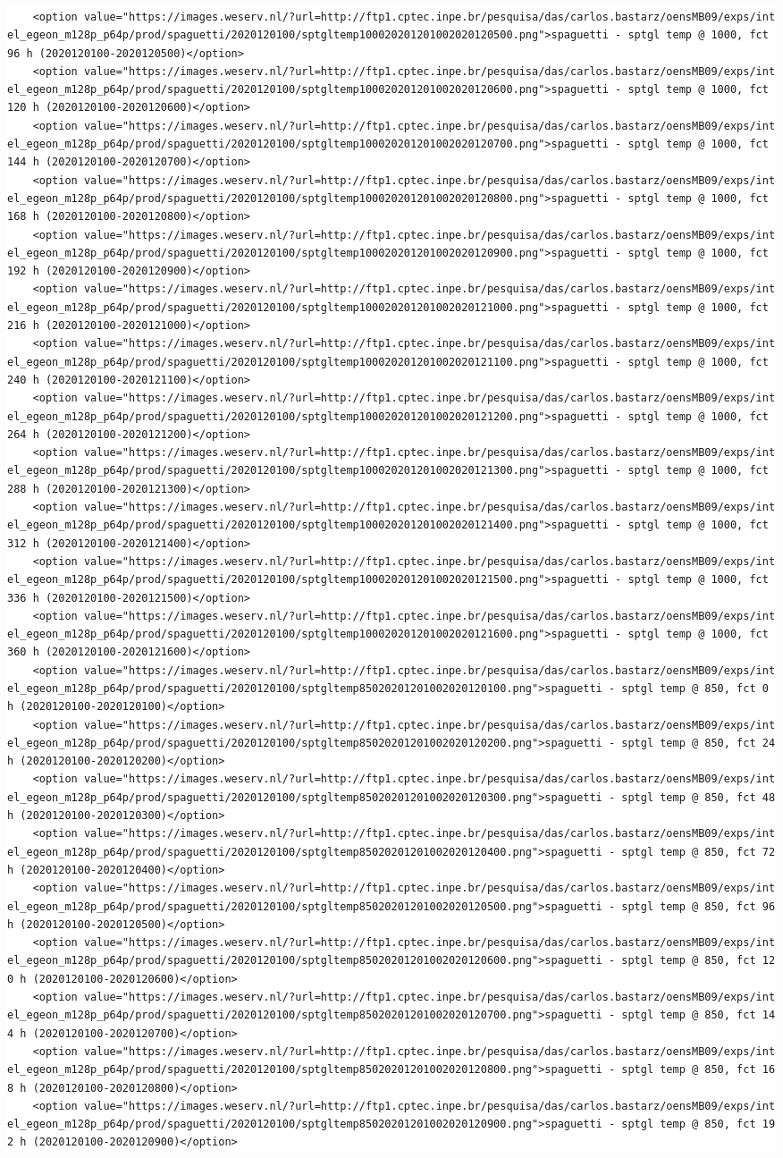         <option value="https://images.weserv.nl/?url=http://ftp1.cptec.inpe.br/pesquisa/das/carlos.bastarz/oensMB09/exps/intel_egeon_m128p_p64p/prod/spaguetti/2020120100/sptgltemp100020201201002020120500.png">spaguetti - sptgl temp @ 1000, fct 96 h (2020120100-2020120500)</option>
        <option value="https://images.weserv.nl/?url=http://ftp1.cptec.inpe.br/pesquisa/das/carlos.bastarz/oensMB09/exps/intel_egeon_m128p_p64p/prod/spaguetti/2020120100/sptgltemp100020201201002020120600.png">spaguetti - sptgl temp @ 1000, fct 120 h (2020120100-2020120600)</option>
        <option value="https://images.weserv.nl/?url=http://ftp1.cptec.inpe.br/pesquisa/das/carlos.bastarz/oensMB09/exps/intel_egeon_m128p_p64p/prod/spaguetti/2020120100/sptgltemp100020201201002020120700.png">spaguetti - sptgl temp @ 1000, fct 144 h (2020120100-2020120700)</option>
        <option value="https://images.weserv.nl/?url=http://ftp1.cptec.inpe.br/pesquisa/das/carlos.bastarz/oensMB09/exps/intel_egeon_m128p_p64p/prod/spaguetti/2020120100/sptgltemp100020201201002020120800.png">spaguetti - sptgl temp @ 1000, fct 168 h (2020120100-2020120800)</option>
        <option value="https://images.weserv.nl/?url=http://ftp1.cptec.inpe.br/pesquisa/das/carlos.bastarz/oensMB09/exps/intel_egeon_m128p_p64p/prod/spaguetti/2020120100/sptgltemp100020201201002020120900.png">spaguetti - sptgl temp @ 1000, fct 192 h (2020120100-2020120900)</option>
        <option value="https://images.weserv.nl/?url=http://ftp1.cptec.inpe.br/pesquisa/das/carlos.bastarz/oensMB09/exps/intel_egeon_m128p_p64p/prod/spaguetti/2020120100/sptgltemp100020201201002020121000.png">spaguetti - sptgl temp @ 1000, fct 216 h (2020120100-2020121000)</option>
        <option value="https://images.weserv.nl/?url=http://ftp1.cptec.inpe.br/pesquisa/das/carlos.bastarz/oensMB09/exps/intel_egeon_m128p_p64p/prod/spaguetti/2020120100/sptgltemp100020201201002020121100.png">spaguetti - sptgl temp @ 1000, fct 240 h (2020120100-2020121100)</option>
        <option value="https://images.weserv.nl/?url=http://ftp1.cptec.inpe.br/pesquisa/das/carlos.bastarz/oensMB09/exps/intel_egeon_m128p_p64p/prod/spaguetti/2020120100/sptgltemp100020201201002020121200.png">spaguetti - sptgl temp @ 1000, fct 264 h (2020120100-2020121200)</option>
        <option value="https://images.weserv.nl/?url=http://ftp1.cptec.inpe.br/pesquisa/das/carlos.bastarz/oensMB09/exps/intel_egeon_m128p_p64p/prod/spaguetti/2020120100/sptgltemp100020201201002020121300.png">spaguetti - sptgl temp @ 1000, fct 288 h (2020120100-2020121300)</option>
        <option value="https://images.weserv.nl/?url=http://ftp1.cptec.inpe.br/pesquisa/das/carlos.bastarz/oensMB09/exps/intel_egeon_m128p_p64p/prod/spaguetti/2020120100/sptgltemp100020201201002020121400.png">spaguetti - sptgl temp @ 1000, fct 312 h (2020120100-2020121400)</option>
        <option value="https://images.weserv.nl/?url=http://ftp1.cptec.inpe.br/pesquisa/das/carlos.bastarz/oensMB09/exps/intel_egeon_m128p_p64p/prod/spaguetti/2020120100/sptgltemp100020201201002020121500.png">spaguetti - sptgl temp @ 1000, fct 336 h (2020120100-2020121500)</option>
        <option value="https://images.weserv.nl/?url=http://ftp1.cptec.inpe.br/pesquisa/das/carlos.bastarz/oensMB09/exps/intel_egeon_m128p_p64p/prod/spaguetti/2020120100/sptgltemp100020201201002020121600.png">spaguetti - sptgl temp @ 1000, fct 360 h (2020120100-2020121600)</option>
        <option value="https://images.weserv.nl/?url=http://ftp1.cptec.inpe.br/pesquisa/das/carlos.bastarz/oensMB09/exps/intel_egeon_m128p_p64p/prod/spaguetti/2020120100/sptgltemp85020201201002020120100.png">spaguetti - sptgl temp @ 850, fct 0 h (2020120100-2020120100)</option>
        <option value="https://images.weserv.nl/?url=http://ftp1.cptec.inpe.br/pesquisa/das/carlos.bastarz/oensMB09/exps/intel_egeon_m128p_p64p/prod/spaguetti/2020120100/sptgltemp85020201201002020120200.png">spaguetti - sptgl temp @ 850, fct 24 h (2020120100-2020120200)</option>
        <option value="https://images.weserv.nl/?url=http://ftp1.cptec.inpe.br/pesquisa/das/carlos.bastarz/oensMB09/exps/intel_egeon_m128p_p64p/prod/spaguetti/2020120100/sptgltemp85020201201002020120300.png">spaguetti - sptgl temp @ 850, fct 48 h (2020120100-2020120300)</option>
        <option value="https://images.weserv.nl/?url=http://ftp1.cptec.inpe.br/pesquisa/das/carlos.bastarz/oensMB09/exps/intel_egeon_m128p_p64p/prod/spaguetti/2020120100/sptgltemp85020201201002020120400.png">spaguetti - sptgl temp @ 850, fct 72 h (2020120100-2020120400)</option>
        <option value="https://images.weserv.nl/?url=http://ftp1.cptec.inpe.br/pesquisa/das/carlos.bastarz/oensMB09/exps/intel_egeon_m128p_p64p/prod/spaguetti/2020120100/sptgltemp85020201201002020120500.png">spaguetti - sptgl temp @ 850, fct 96 h (2020120100-2020120500)</option>
        <option value="https://images.weserv.nl/?url=http://ftp1.cptec.inpe.br/pesquisa/das/carlos.bastarz/oensMB09/exps/intel_egeon_m128p_p64p/prod/spaguetti/2020120100/sptgltemp85020201201002020120600.png">spaguetti - sptgl temp @ 850, fct 120 h (2020120100-2020120600)</option>
        <option value="https://images.weserv.nl/?url=http://ftp1.cptec.inpe.br/pesquisa/das/carlos.bastarz/oensMB09/exps/intel_egeon_m128p_p64p/prod/spaguetti/2020120100/sptgltemp85020201201002020120700.png">spaguetti - sptgl temp @ 850, fct 144 h (2020120100-2020120700)</option>
        <option value="https://images.weserv.nl/?url=http://ftp1.cptec.inpe.br/pesquisa/das/carlos.bastarz/oensMB09/exps/intel_egeon_m128p_p64p/prod/spaguetti/2020120100/sptgltemp85020201201002020120800.png">spaguetti - sptgl temp @ 850, fct 168 h (2020120100-2020120800)</option>
        <option value="https://images.weserv.nl/?url=http://ftp1.cptec.inpe.br/pesquisa/das/carlos.bastarz/oensMB09/exps/intel_egeon_m128p_p64p/prod/spaguetti/2020120100/sptgltemp85020201201002020120900.png">spaguetti - sptgl temp @ 850, fct 192 h (2020120100-2020120900)</option>